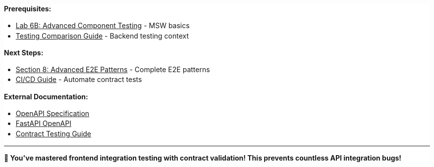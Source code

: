 **Prerequisites:**
- [Lab 6B: Advanced Component Testing](LAB_06B_Advanced_Component_Testing.md) - MSW basics
- [Testing Comparison Guide](../docs/guides/TESTING_COMPARISON_PYTHON_JS.md) - Backend testing context

**Next Steps:**
- [Section 8: Advanced E2E Patterns](../docs/course/SECTION_08_ADVANCED_E2E_PATTERNS.md) - Complete E2E patterns
- [CI/CD Guide](../docs/course/CI_CD_E2E_TESTING.md) - Automate contract tests

**External Documentation:**
- [OpenAPI Specification](https://swagger.io/specification/)
- [FastAPI OpenAPI](https://fastapi.tiangolo.com/tutorial/metadata/)
- [Contract Testing Guide](https://pactflow.io/blog/what-is-contract-testing/)

---

**🎉 You've mastered frontend integration testing with contract validation! This prevents countless API integration bugs!**

